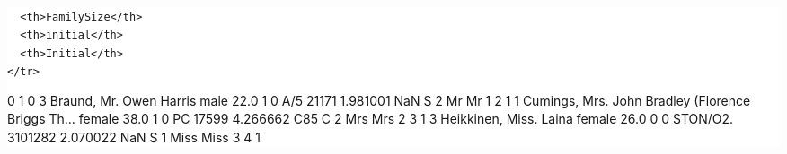       <th>FamilySize</th>
      <th>initial</th>
      <th>Initial</th>
    </tr>
  </thead>
  <tbody>
    <tr>
      <th>0</th>
      <td>1</td>
      <td>0</td>
      <td>3</td>
      <td>Braund, Mr. Owen Harris</td>
      <td>male</td>
      <td>22.0</td>
      <td>1</td>
      <td>0</td>
      <td>A/5 21171</td>
      <td>1.981001</td>
      <td>NaN</td>
      <td>S</td>
      <td>2</td>
      <td>Mr</td>
      <td>Mr</td>
    </tr>
    <tr>
      <th>1</th>
      <td>2</td>
      <td>1</td>
      <td>1</td>
      <td>Cumings, Mrs. John Bradley (Florence Briggs Th...</td>
      <td>female</td>
      <td>38.0</td>
      <td>1</td>
      <td>0</td>
      <td>PC 17599</td>
      <td>4.266662</td>
      <td>C85</td>
      <td>C</td>
      <td>2</td>
      <td>Mrs</td>
      <td>Mrs</td>
    </tr>
    <tr>
      <th>2</th>
      <td>3</td>
      <td>1</td>
      <td>3</td>
      <td>Heikkinen, Miss. Laina</td>
      <td>female</td>
      <td>26.0</td>
      <td>0</td>
      <td>0</td>
      <td>STON/O2. 3101282</td>
      <td>2.070022</td>
      <td>NaN</td>
      <td>S</td>
      <td>1</td>
      <td>Miss</td>
      <td>Miss</td>
    </tr>
    <tr>
      <th>3</th>
      <td>4</td>
      <td>1</td>